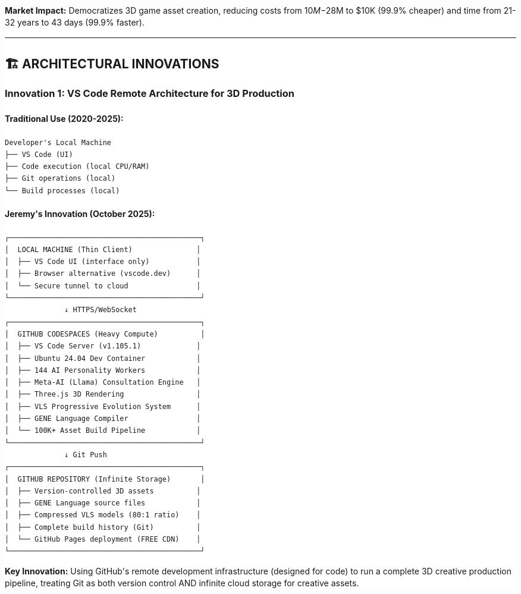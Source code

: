 **Market Impact:**
Democratizes 3D game asset creation, reducing costs from $10M-$28M to $10K (99.9% cheaper) and time from 21-32 years to 43 days (99.9% faster).

---

## 🏗️ ARCHITECTURAL INNOVATIONS

### **Innovation 1: VS Code Remote Architecture for 3D Production**

#### Traditional Use (2020-2025):
```
Developer's Local Machine
├── VS Code (UI)
├── Code execution (local CPU/RAM)
├── Git operations (local)
└── Build processes (local)
```

#### Jeremy's Innovation (October 2025):
```
┌─────────────────────────────────────────────┐
│  LOCAL MACHINE (Thin Client)               │
│  ├── VS Code UI (interface only)           │
│  ├── Browser alternative (vscode.dev)      │
│  └── Secure tunnel to cloud                │
└─────────────────────────────────────────────┘
              ↓ HTTPS/WebSocket
┌─────────────────────────────────────────────┐
│  GITHUB CODESPACES (Heavy Compute)          │
│  ├── VS Code Server (v1.105.1)             │
│  ├── Ubuntu 24.04 Dev Container            │
│  ├── 144 AI Personality Workers            │
│  ├── Meta-AI (Llama) Consultation Engine   │
│  ├── Three.js 3D Rendering                 │
│  ├── VLS Progressive Evolution System      │
│  ├── GENE Language Compiler                │
│  └── 100K+ Asset Build Pipeline            │
└─────────────────────────────────────────────┘
              ↓ Git Push
┌─────────────────────────────────────────────┐
│  GITHUB REPOSITORY (Infinite Storage)       │
│  ├── Version-controlled 3D assets          │
│  ├── GENE Language source files            │
│  ├── Compressed VLS models (80:1 ratio)    │
│  ├── Complete build history (Git)          │
│  └── GitHub Pages deployment (FREE CDN)    │
└─────────────────────────────────────────────┘
```

**Key Innovation:**
Using GitHub's remote development infrastructure (designed for code) to run a complete 3D creative production pipeline, treating Git as both version control AND infinite cloud storage for creative assets.
